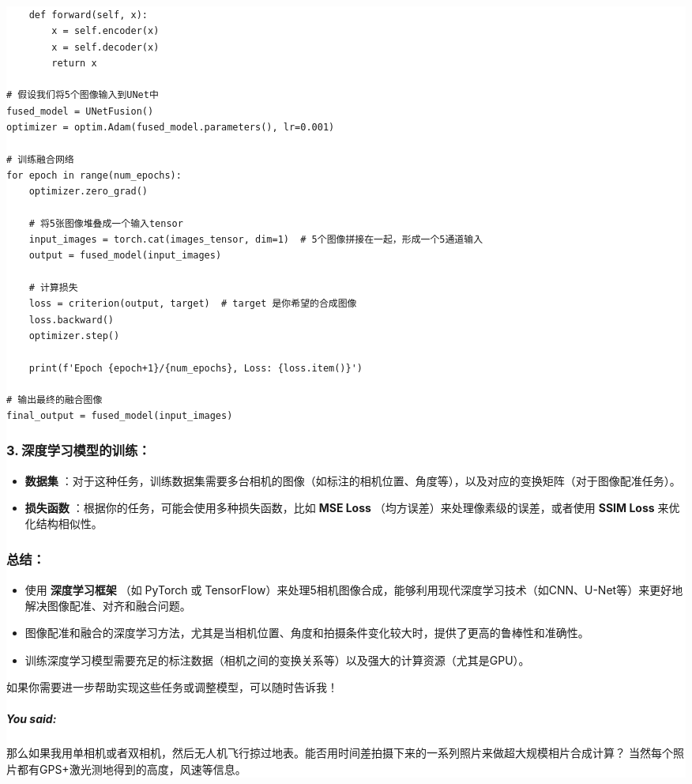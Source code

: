 
        def forward(self, x):
            x = self.encoder(x)
            x = self.decoder(x)
            return x

    # 假设我们将5个图像输入到UNet中
    fused_model = UNetFusion()
    optimizer = optim.Adam(fused_model.parameters(), lr=0.001)

    # 训练融合网络
    for epoch in range(num_epochs):
        optimizer.zero_grad()

        # 将5张图像堆叠成一个输入tensor
        input_images = torch.cat(images_tensor, dim=1)  # 5个图像拼接在一起，形成一个5通道输入
        output = fused_model(input_images)

        # 计算损失
        loss = criterion(output, target)  # target 是你希望的合成图像
        loss.backward()
        optimizer.step()

        print(f'Epoch {epoch+1}/{num_epochs}, Loss: {loss.item()}')

    # 输出最终的融合图像
    final_output = fused_model(input_images)

### **3\. 深度学习模型的训练：**

  *  **数据集** ：对于这种任务，训练数据集需要多台相机的图像（如标注的相机位置、角度等），以及对应的变换矩阵（对于图像配准任务）。

  *  **损失函数** ：根据你的任务，可能会使用多种损失函数，比如 **MSE Loss** （均方误差）来处理像素级的误差，或者使用 **SSIM Loss** 来优化结构相似性。

###  **总结：**

  * 使用 **深度学习框架** （如 PyTorch 或 TensorFlow）来处理5相机图像合成，能够利用现代深度学习技术（如CNN、U-Net等）来更好地解决图像配准、对齐和融合问题。

  * 图像配准和融合的深度学习方法，尤其是当相机位置、角度和拍摄条件变化较大时，提供了更高的鲁棒性和准确性。

  * 训练深度学习模型需要充足的标注数据（相机之间的变换关系等）以及强大的计算资源（尤其是GPU）。

如果你需要进一步帮助实现这些任务或调整模型，可以随时告诉我！

##### You said:

那么如果我用单相机或者双相机，然后无人机飞行掠过地表。能否用时间差拍摄下来的一系列照片来做超大规模相片合成计算？
当然每个照片都有GPS+激光测地得到的高度，风速等信息。
